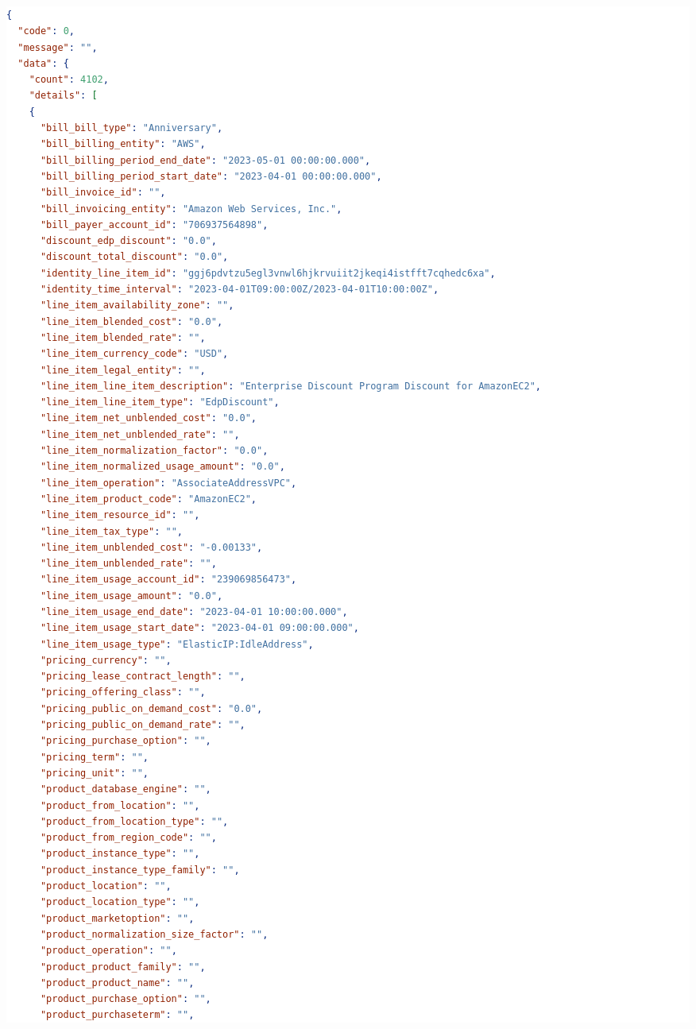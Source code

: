 ```json
{
  "code": 0,
  "message": "",
  "data": {
    "count": 4102,
    "details": [
    {
      "bill_bill_type": "Anniversary",
      "bill_billing_entity": "AWS",
      "bill_billing_period_end_date": "2023-05-01 00:00:00.000",
      "bill_billing_period_start_date": "2023-04-01 00:00:00.000",
      "bill_invoice_id": "",
      "bill_invoicing_entity": "Amazon Web Services, Inc.",
      "bill_payer_account_id": "706937564898",
      "discount_edp_discount": "0.0",
      "discount_total_discount": "0.0",
      "identity_line_item_id": "ggj6pdvtzu5egl3vnwl6hjkrvuiit2jkeqi4istfft7cqhedc6xa",
      "identity_time_interval": "2023-04-01T09:00:00Z/2023-04-01T10:00:00Z",
      "line_item_availability_zone": "",
      "line_item_blended_cost": "0.0",
      "line_item_blended_rate": "",
      "line_item_currency_code": "USD",
      "line_item_legal_entity": "",
      "line_item_line_item_description": "Enterprise Discount Program Discount for AmazonEC2",
      "line_item_line_item_type": "EdpDiscount",
      "line_item_net_unblended_cost": "0.0",
      "line_item_net_unblended_rate": "",
      "line_item_normalization_factor": "0.0",
      "line_item_normalized_usage_amount": "0.0",
      "line_item_operation": "AssociateAddressVPC",
      "line_item_product_code": "AmazonEC2",
      "line_item_resource_id": "",
      "line_item_tax_type": "",
      "line_item_unblended_cost": "-0.00133",
      "line_item_unblended_rate": "",
      "line_item_usage_account_id": "239069856473",
      "line_item_usage_amount": "0.0",
      "line_item_usage_end_date": "2023-04-01 10:00:00.000",
      "line_item_usage_start_date": "2023-04-01 09:00:00.000",
      "line_item_usage_type": "ElasticIP:IdleAddress",
      "pricing_currency": "",
      "pricing_lease_contract_length": "",
      "pricing_offering_class": "",
      "pricing_public_on_demand_cost": "0.0",
      "pricing_public_on_demand_rate": "",
      "pricing_purchase_option": "",
      "pricing_term": "",
      "pricing_unit": "",
      "product_database_engine": "",
      "product_from_location": "",
      "product_from_location_type": "",
      "product_from_region_code": "",
      "product_instance_type": "",
      "product_instance_type_family": "",
      "product_location": "",
      "product_location_type": "",
      "product_marketoption": "",
      "product_normalization_size_factor": "",
      "product_operation": "",
      "product_product_family": "",
      "product_product_name": "",
      "product_purchase_option": "",
      "product_purchaseterm": "",
```